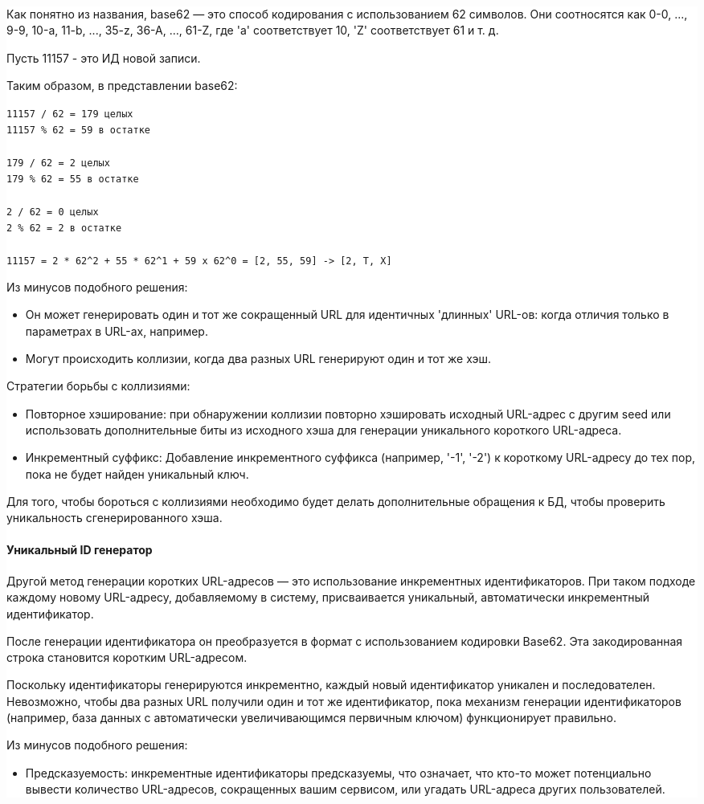 Как понятно из названия, base62 — это способ кодирования с использованием 62 символов. Они соотносятся как 0-0, ..., 9-9,   10-a, 11-b, ..., 35-z, 36-A, …, 61-Z, где 'a' соответствует 10, 'Z' соответствует 61 и т. д.

Пусть 11157 - это ИД новой записи.

Таким образом, в представлении base62:

```text
11157 / 62 = 179 целых
11157 % 62 = 59 в остатке

179 / 62 = 2 целых
179 % 62 = 55 в остатке

2 / 62 = 0 целых
2 % 62 = 2 в остатке

11157 = 2 * 62^2 + 55 * 62^1 + 59 x 62^0 = [2, 55, 59] -> [2, T, X]
```

Из минусов подобного решения:

* Он может генерировать один и тот же сокращенный URL для идентичных 'длинных' URL-ов: когда отличия только в параметрах в URL-ах, например.

* Могут происходить коллизии, когда два разных URL генерируют один и тот же хэш.

Стратегии борьбы с коллизиями:

* Повторное хэширование: при обнаружении коллизии повторно хэшировать исходный URL-адрес с другим seed или использовать дополнительные биты из исходного хэша для генерации уникального короткого URL-адреса.

* Инкрементный суффикс: Добавление инкрементного суффикса (например, '-1', '-2') к короткому URL-адресу до тех пор, пока не будет найден уникальный ключ.

Для того, чтобы бороться с коллизиями необходимо будет делать дополнительные обращения к БД, чтобы проверить уникальность сгенерированного хэша.

#### Уникальный ID генератор

Другой метод генерации коротких URL-адресов — это использование инкрементных идентификаторов. При таком подходе каждому новому URL-адресу, добавляемому в систему, присваивается уникальный, автоматически инкрементный идентификатор.

После генерации идентификатора он преобразуется в формат с использованием кодировки Base62. Эта закодированная строка становится коротким URL-адресом.

Поскольку идентификаторы генерируются инкрементно, каждый новый идентификатор уникален и последователен. Невозможно, чтобы два разных URL получили один и тот же идентификатор, пока механизм генерации идентификаторов (например, база данных с автоматически увеличивающимся первичным ключом) функционирует правильно.

Из минусов подобного решения:

* Предсказуемость: инкрементные идентификаторы предсказуемы, что означает, что кто-то может потенциально вывести количество URL-адресов, сокращенных вашим сервисом, или угадать URL-адреса других пользователей.
